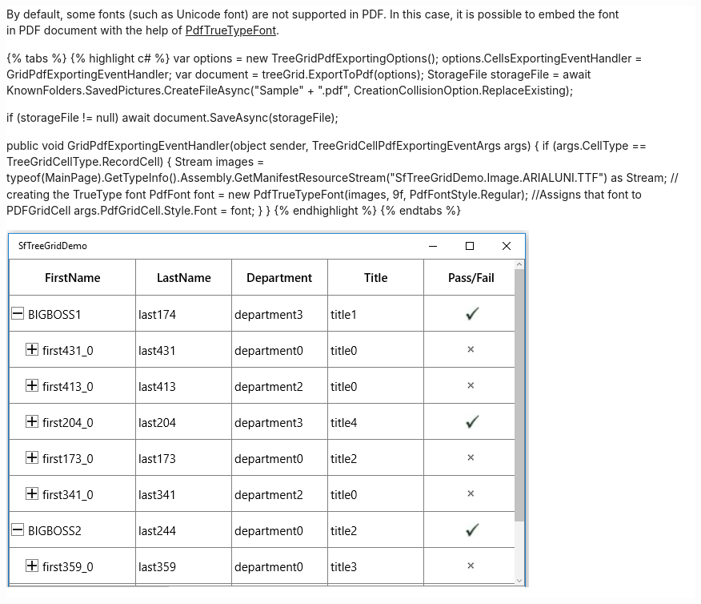 By default, some fonts (such as Unicode font) are not supported in PDF. In this case, it is possible to embed the font in PDF document with the help of [PdfTrueTypeFont](http://help.syncfusion.com/cr/wpf/Syncfusion.Pdf.Graphics.PdfTrueTypeFont.html).

{% tabs %}
{% highlight c# %}
var options = new TreeGridPdfExportingOptions();
options.CellsExportingEventHandler = GridPdfExportingEventHandler;
var document = treeGrid.ExportToPdf(options);
StorageFile storageFile = await KnownFolders.SavedPictures.CreateFileAsync("Sample" + ".pdf", CreationCollisionOption.ReplaceExisting);

if (storageFile != null)
    await document.SaveAsync(storageFile);

public void GridPdfExportingEventHandler(object sender, TreeGridCellPdfExportingEventArgs args)
{
    if (args.CellType == TreeGridCellType.RecordCell)
    {
        Stream images = typeof(MainPage).GetTypeInfo().Assembly.GetManifestResourceStream("SfTreeGridDemo.Image.ARIALUNI.TTF") as Stream;
        // creating the TrueType font
        PdfFont font = new PdfTrueTypeFont(images, 9f, PdfFontStyle.Regular);
        //Assigns that font to PDFGridCell
        args.PdfGridCell.Style.Font = font;
    }
}
{% endhighlight %}
{% endtabs %}

![Export-To-PDF_img5](Export-To-PDF_images/Export-To-PDF_img5.png)
